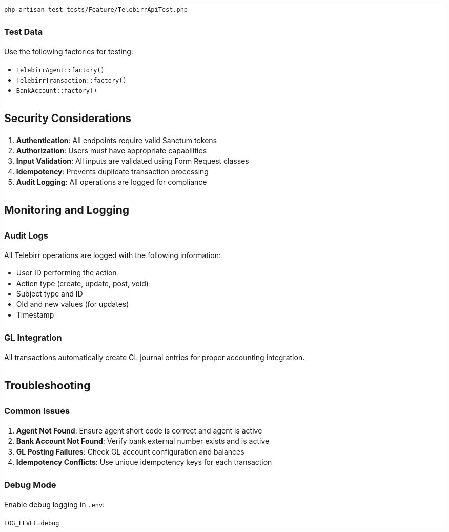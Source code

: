 ```bash
php artisan test tests/Feature/TelebirrApiTest.php
```

### Test Data

Use the following factories for testing:

- `TelebirrAgent::factory()`
- `TelebirrTransaction::factory()`
- `BankAccount::factory()`

## Security Considerations

1. **Authentication**: All endpoints require valid Sanctum tokens
2. **Authorization**: Users must have appropriate capabilities
3. **Input Validation**: All inputs are validated using Form Request classes
4. **Idempotency**: Prevents duplicate transaction processing
5. **Audit Logging**: All operations are logged for compliance

## Monitoring and Logging

### Audit Logs

All Telebirr operations are logged with the following information:

- User ID performing the action
- Action type (create, update, post, void)
- Subject type and ID
- Old and new values (for updates)
- Timestamp

### GL Integration

All transactions automatically create GL journal entries for proper accounting integration.

## Troubleshooting

### Common Issues

1. **Agent Not Found**: Ensure agent short code is correct and agent is active
2. **Bank Account Not Found**: Verify bank external number exists and is active
3. **GL Posting Failures**: Check GL account configuration and balances
4. **Idempotency Conflicts**: Use unique idempotency keys for each transaction

### Debug Mode

Enable debug logging in `.env`:

```env
LOG_LEVEL=debug
```
